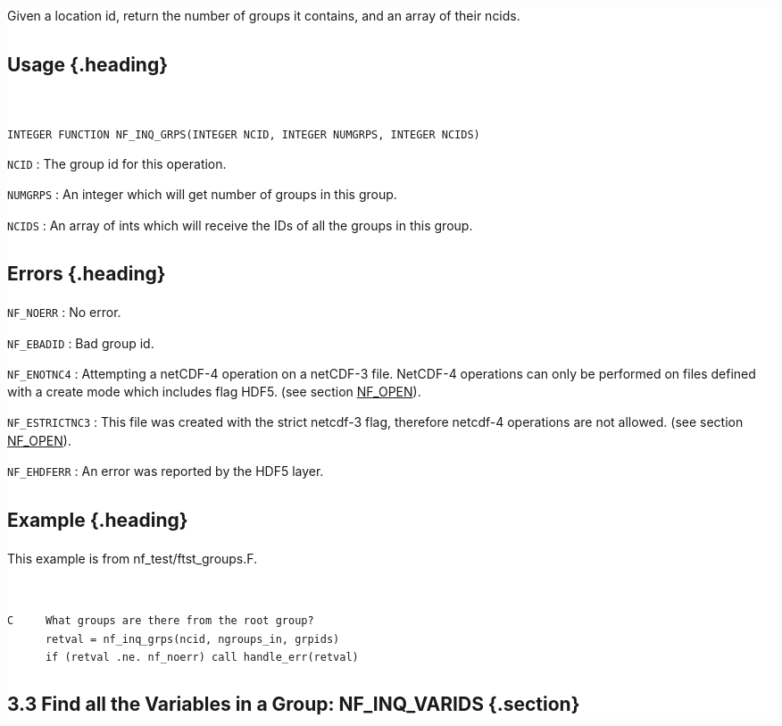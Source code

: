 Given a location id, return the number of groups it contains, and an
array of their ncids.

Usage {.heading}
-----

 

~~~~ {.example}
INTEGER FUNCTION NF_INQ_GRPS(INTEGER NCID, INTEGER NUMGRPS, INTEGER NCIDS)
~~~~

 `NCID`
:   The group id for this operation.

 `NUMGRPS`
:   An integer which will get number of groups in this group.

 `NCIDS`
:   An array of ints which will receive the IDs of all the groups in
    this group.

Errors {.heading}
------

 `NF_NOERR`
:   No error.

 `NF_EBADID`
:   Bad group id.

 `NF_ENOTNC4`
:   Attempting a netCDF-4 operation on a netCDF-3 file. NetCDF-4
    operations can only be performed on files defined with a create mode
    which includes flag HDF5. (see section [NF\_OPEN](#NF_005fOPEN)).

 `NF_ESTRICTNC3`
:   This file was created with the strict netcdf-3 flag, therefore
    netcdf-4 operations are not allowed. (see section
    [NF\_OPEN](#NF_005fOPEN)).

 `NF_EHDFERR`
:   An error was reported by the HDF5 layer.

Example {.heading}
-------

This example is from nf\_test/ftst\_groups.F.

 

~~~~ {.example}
C     What groups are there from the root group?
      retval = nf_inq_grps(ncid, ngroups_in, grpids)
      if (retval .ne. nf_noerr) call handle_err(retval)
~~~~

3.3 Find all the Variables in a Group: NF\_INQ\_VARIDS {.section}
------------------------------------------------------
